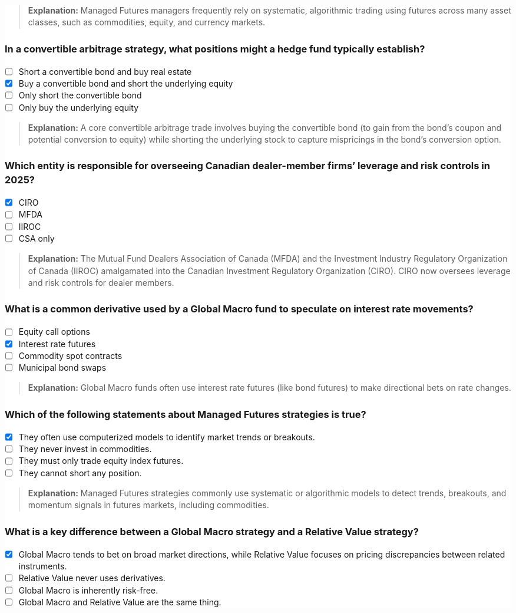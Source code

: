 > **Explanation:** Managed Futures managers frequently rely on systematic, algorithmic trading using futures across many asset classes, such as commodities, equity, and currency markets.

### In a convertible arbitrage strategy, what positions might a hedge fund typically establish?

- [ ] Short a convertible bond and buy real estate
- [x] Buy a convertible bond and short the underlying equity
- [ ] Only short the convertible bond
- [ ] Only buy the underlying equity

> **Explanation:** A core convertible arbitrage trade involves buying the convertible bond (to gain from the bond’s coupon and potential conversion to equity) while shorting the underlying stock to capture mispricings in the bond’s conversion option.

### Which entity is responsible for overseeing Canadian dealer-member firms’ leverage and risk controls in 2025?

- [x] CIRO
- [ ] MFDA
- [ ] IIROC
- [ ] CSA only

> **Explanation:** The Mutual Fund Dealers Association of Canada (MFDA) and the Investment Industry Regulatory Organization of Canada (IIROC) amalgamated into the Canadian Investment Regulatory Organization (CIRO). CIRO now oversees leverage and risk controls for dealer members.

### What is a common derivative used by a Global Macro fund to speculate on interest rate movements?

- [ ] Equity call options
- [x] Interest rate futures
- [ ] Commodity spot contracts
- [ ] Municipal bond swaps

> **Explanation:** Global Macro funds often use interest rate futures (like bond futures) to make directional bets on rate changes.

### Which of the following statements about Managed Futures strategies is true?

- [x] They often use computerized models to identify market trends or breakouts.
- [ ] They never invest in commodities.
- [ ] They must only trade equity index futures.
- [ ] They cannot short any position.

> **Explanation:** Managed Futures strategies commonly use systematic or algorithmic models to detect trends, breakouts, and momentum signals in futures markets, including commodities.

### What is a key difference between a Global Macro strategy and a Relative Value strategy?

- [x] Global Macro tends to bet on broad market directions, while Relative Value focuses on pricing discrepancies between related instruments.
- [ ] Relative Value never uses derivatives.
- [ ] Global Macro is inherently risk-free.
- [ ] Global Macro and Relative Value are the same thing.
